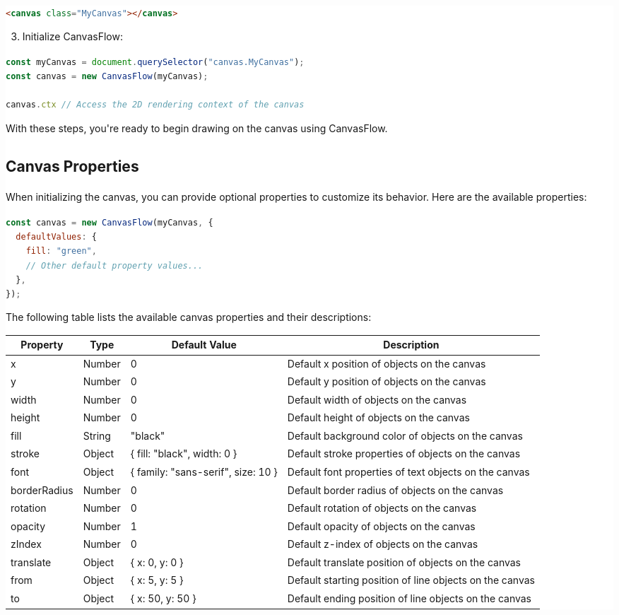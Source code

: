 ```html
<canvas class="MyCanvas"></canvas>
```

3. Initialize CanvasFlow:

```js
const myCanvas = document.querySelector("canvas.MyCanvas");
const canvas = new CanvasFlow(myCanvas);

canvas.ctx // Access the 2D rendering context of the canvas
```

With these steps, you're ready to begin drawing on the canvas using CanvasFlow.

## Canvas Properties

When initializing the canvas, you can provide optional properties to customize its behavior. Here are the available properties:

```js
const canvas = new CanvasFlow(myCanvas, {
  defaultValues: {
    fill: "green",
    // Other default property values...
  },
});
```

The following table lists the available canvas properties and their descriptions:

| Property     | Type   | Default Value | Description                                      |
| ------------ | ------ | ------------- | ------------------------------------------------ |
| x            | Number | 0             | Default x position of objects on the canvas     |
| y            | Number | 0             | Default y position of objects on the canvas     |
| width        | Number | 0             | Default width of objects on the canvas          |
| height       | Number | 0             | Default height of objects on the canvas         |
| fill         | String | "black"       | Default background color of objects on the canvas |
| stroke       | Object | { fill: "black", width: 0 } | Default stroke properties of objects on the canvas |
| font         | Object | { family: "sans-serif", size: 10 } | Default font properties of text objects on the canvas |
| borderRadius | Number | 0             | Default border radius of objects on the canvas  |
| rotation     | Number | 0             | Default rotation of objects on the canvas       |
| opacity      | Number | 1             | Default opacity of objects on the canvas        |
| zIndex       | Number | 0             | Default z-index of objects on the canvas        |
| translate    | Object | { x: 0, y: 0 } | Default translate position of objects on the canvas |
| from    | Object | { x: 5, y: 5 } | Default starting position of line objects on the canvas |
| to    | Object | { x: 50, y: 50 } | Default ending position of line objects on the canvas |

